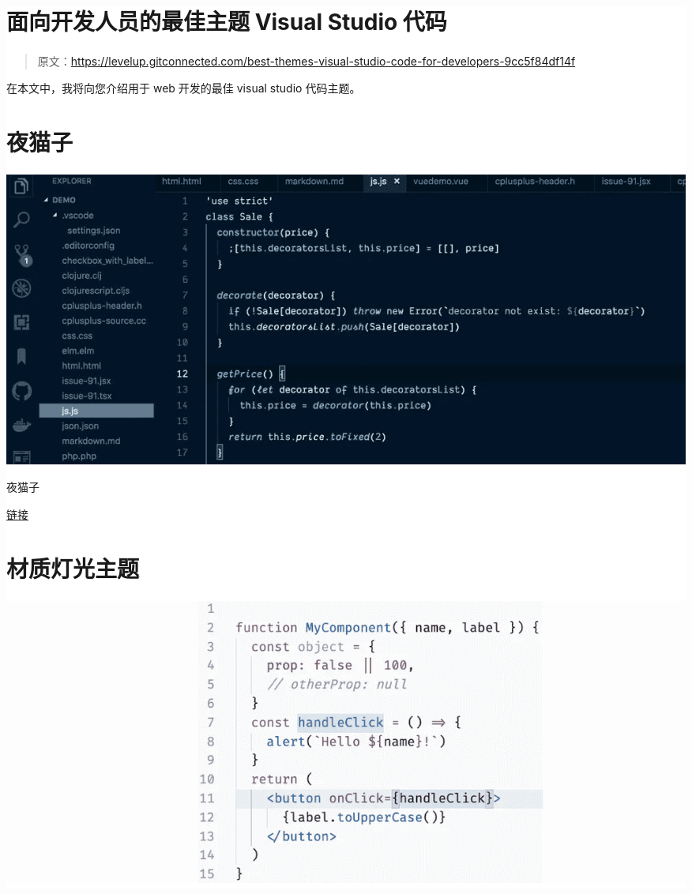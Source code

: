 # 面向开发人员的最佳主题 Visual Studio 代码

> 原文：<https://levelup.gitconnected.com/best-themes-visual-studio-code-for-developers-9cc5f84df14f>

在本文中，我将向您介绍用于 web 开发的最佳 visual studio 代码主题。

# 夜猫子

![](img/a409e1b24d072c6768a52c841ef30f80.png)

夜猫子

[链接](https://marketplace.visualstudio.com/items?itemName=sdras.night-owl&WT.mc_id=twitter-social-sdras)

# 材质灯光主题

![](img/756daa9744604809a05c5f62f45616c5.png)
